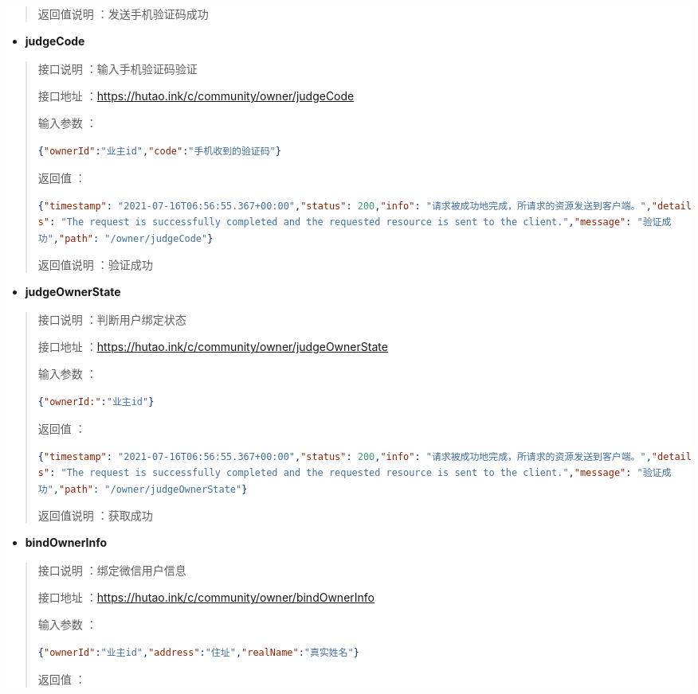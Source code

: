 >
> 返回值说明 ：发送手机验证码成功

<div style="page-break-after: always;"></div>

- **judgeCode**

> 接口说明 ：输入手机验证码验证 
>
> 接口地址 ：https://hutao.ink/c/community/owner/judgeCode
>
> 输入参数 ：
>
> ```json
> {"ownerId":"业主id","code":"手机收到的验证码"}
> ```
>
> 返回值 ：
>
> ```json
> {"timestamp": "2021-07-16T06:56:55.367+00:00","status": 200,"info": "请求被成功地完成，所请求的资源发送到客户端。","details": "The request is successfully completed and the requested resource is sent to the client.","message": "验证成功","path": "/owner/judgeCode"}
> ```
>
> 返回值说明 ：验证成功

- **judgeOwnerState**

> 接口说明 ：判断用户绑定状态
>
> 接口地址 ：https://hutao.ink/c/community/owner/judgeOwnerState
>
> 输入参数 ：
>
> ```json
> {"ownerId:":"业主id"}
> ```
>
> 返回值 ：
>
> ```json
> {"timestamp": "2021-07-16T06:56:55.367+00:00","status": 200,"info": "请求被成功地完成，所请求的资源发送到客户端。","details": "The request is successfully completed and the requested resource is sent to the client.","message": "验证成功","path": "/owner/judgeOwnerState"}
> ```
>
> 返回值说明 ：获取成功

<div style="page-break-after: always;"></div>

- **bindOwnerInfo**

> 接口说明 ：绑定微信用户信息 
>
> 接口地址 ：https://hutao.ink/c/community/owner/bindOwnerInfo
>
> 输入参数 ：
>
> ```json
> {"ownerId":"业主id","address":"住址","realName":"真实姓名"}
> ```
>
> 返回值 ：
>
> ```json